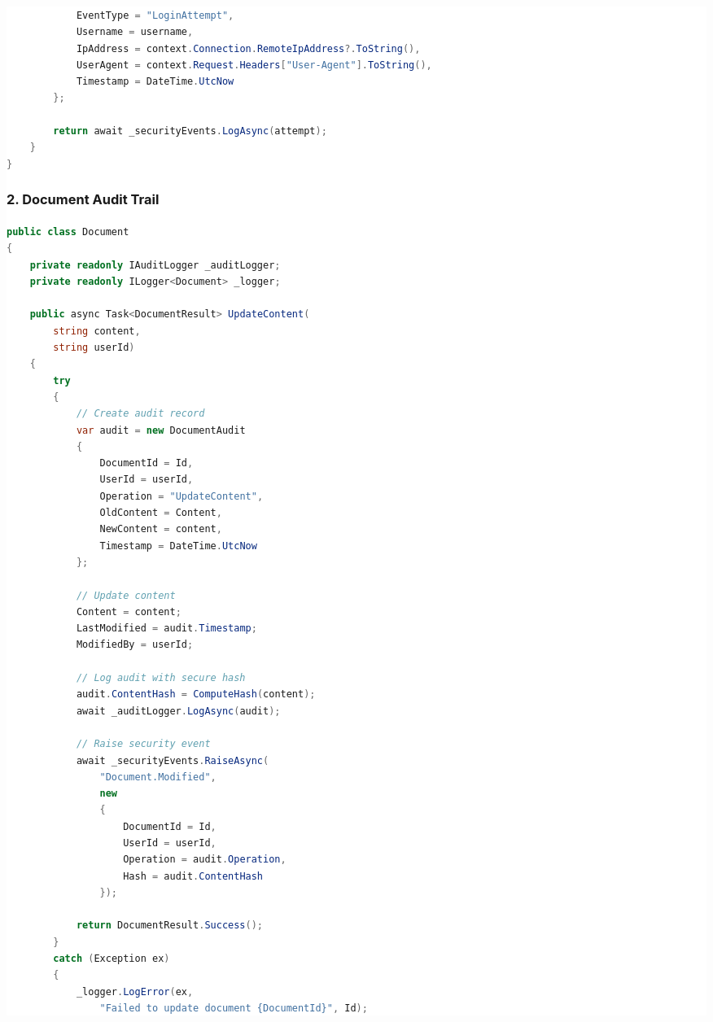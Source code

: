 ```csharp
            EventType = "LoginAttempt",
            Username = username,
            IpAddress = context.Connection.RemoteIpAddress?.ToString(),
            UserAgent = context.Request.Headers["User-Agent"].ToString(),
            Timestamp = DateTime.UtcNow
        };
        
        return await _securityEvents.LogAsync(attempt);
    }
}
```

### 2. Document Audit Trail

```csharp
public class Document
{
    private readonly IAuditLogger _auditLogger;
    private readonly ILogger<Document> _logger;
    
    public async Task<DocumentResult> UpdateContent(
        string content,
        string userId)
    {
        try
        {
            // Create audit record
            var audit = new DocumentAudit
            {
                DocumentId = Id,
                UserId = userId,
                Operation = "UpdateContent",
                OldContent = Content,
                NewContent = content,
                Timestamp = DateTime.UtcNow
            };
            
            // Update content
            Content = content;
            LastModified = audit.Timestamp;
            ModifiedBy = userId;
            
            // Log audit with secure hash
            audit.ContentHash = ComputeHash(content);
            await _auditLogger.LogAsync(audit);
            
            // Raise security event
            await _securityEvents.RaiseAsync(
                "Document.Modified",
                new
                {
                    DocumentId = Id,
                    UserId = userId,
                    Operation = audit.Operation,
                    Hash = audit.ContentHash
                });
                
            return DocumentResult.Success();
        }
        catch (Exception ex)
        {
            _logger.LogError(ex, 
                "Failed to update document {DocumentId}", Id);
```